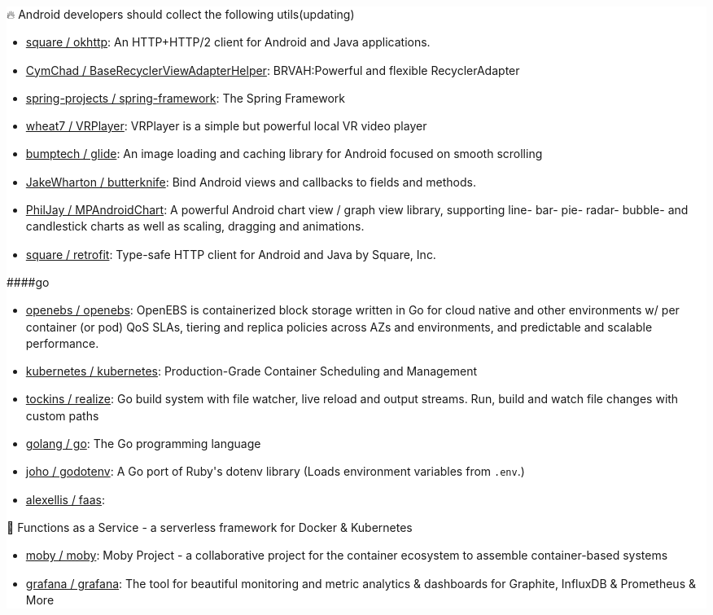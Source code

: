 🔥 Android developers should collect the following utils(updating)
      
* [square / okhttp](https://github.com/square/okhttp): 
        An HTTP+HTTP/2 client for Android and Java applications.
      
* [CymChad / BaseRecyclerViewAdapterHelper](https://github.com/CymChad/BaseRecyclerViewAdapterHelper): 
        BRVAH:Powerful and flexible RecyclerAdapter
      
* [spring-projects / spring-framework](https://github.com/spring-projects/spring-framework): 
        The Spring Framework
      
* [wheat7 / VRPlayer](https://github.com/wheat7/VRPlayer): 
        VRPlayer is a simple but powerful local VR video player
      
* [bumptech / glide](https://github.com/bumptech/glide): 
        An image loading and caching library for Android focused on smooth scrolling
      
* [JakeWharton / butterknife](https://github.com/JakeWharton/butterknife): 
        Bind Android views and callbacks to fields and methods.
      
* [PhilJay / MPAndroidChart](https://github.com/PhilJay/MPAndroidChart): 
        A powerful Android chart view / graph view library, supporting line- bar- pie- radar- bubble- and candlestick charts as well as scaling, dragging and animations.
      
* [square / retrofit](https://github.com/square/retrofit): 
        Type-safe HTTP client for Android and Java by Square, Inc.
      

####go
* [openebs / openebs](https://github.com/openebs/openebs): 
        OpenEBS is containerized block storage written in Go for cloud native and other environments w/ per container (or pod) QoS SLAs, tiering and replica policies across AZs and environments, and predictable and scalable performance. 
      
* [kubernetes / kubernetes](https://github.com/kubernetes/kubernetes): 
        Production-Grade Container Scheduling and Management
      
* [tockins / realize](https://github.com/tockins/realize): 
        Go build system with file watcher, live reload and output streams. Run, build and watch file changes with custom paths
      
* [golang / go](https://github.com/golang/go): 
        The Go programming language
      
* [joho / godotenv](https://github.com/joho/godotenv): 
        A Go port of Ruby's dotenv library (Loads environment variables from `.env`.)
      
* [alexellis / faas](https://github.com/alexellis/faas): 
        
🐳 Functions as a Service - a serverless framework for Docker & Kubernetes
      
* [moby / moby](https://github.com/moby/moby): 
        Moby Project - a collaborative project for the container ecosystem to assemble container-based systems
      
* [grafana / grafana](https://github.com/grafana/grafana): 
        The tool for beautiful monitoring and metric analytics & dashboards for Graphite, InfluxDB & Prometheus & More
      